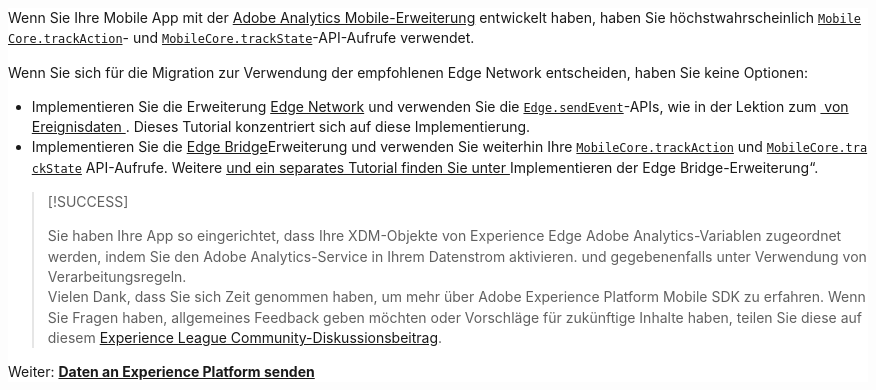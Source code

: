Wenn Sie Ihre Mobile App mit der [Adobe Analytics Mobile-Erweiterung](https://developer.adobe.com/client-sdks/solution/adobe-analytics/#add-analytics-to-your-application) entwickelt haben, haben Sie höchstwahrscheinlich [`MobileCore.trackAction`](https://developer.adobe.com/client-sdks/home/base/mobile-core/api-reference/#trackaction)- und [`MobileCore.trackState`](https://developer.adobe.com/client-sdks/home/base/mobile-core/api-reference/#trackstate)-API-Aufrufe verwendet.

Wenn Sie sich für die Migration zur Verwendung der empfohlenen Edge Network entscheiden, haben Sie keine Optionen:

* Implementieren Sie die Erweiterung [Edge Network](configure-tags.md#extension-configuration) und verwenden Sie die [`Edge.sendEvent`](https://developer.adobe.com/client-sdks/edge/edge-network/api-reference/#sendevent)-APIs, wie in der Lektion zum [&#x200B; von Ereignisdaten &#x200B;](events.md). Dieses Tutorial konzentriert sich auf diese Implementierung.
* Implementieren Sie die [Edge Bridge](https://developer.adobe.com/client-sdks/solution/adobe-analytics/migrate-to-edge-network/#implement-the-edge-bridge-extension)Erweiterung und verwenden Sie weiterhin Ihre [`MobileCore.trackAction`](https://developer.adobe.com/client-sdks/home/base/mobile-core/api-reference/#trackaction) und [`MobileCore.trackState`](https://developer.adobe.com/client-sdks/home/base/mobile-core/api-reference/#trackstate) API-Aufrufe. Weitere [&#x200B; und ein separates Tutorial finden Sie unter &#x200B;](https://developer.adobe.com/client-sdks/solution/adobe-analytics/migrate-to-edge-network/#implement-the-edge-bridge-extension)Implementieren der Edge Bridge-Erweiterung“.




>[!SUCCESS]
>
>Sie haben Ihre App so eingerichtet, dass Ihre XDM-Objekte von Experience Edge Adobe Analytics-Variablen zugeordnet werden, indem Sie den Adobe Analytics-Service in Ihrem Datenstrom aktivieren. und gegebenenfalls unter Verwendung von Verarbeitungsregeln.<br/> Vielen Dank, dass Sie sich Zeit genommen haben, um mehr über Adobe Experience Platform Mobile SDK zu erfahren. Wenn Sie Fragen haben, allgemeines Feedback geben möchten oder Vorschläge für zukünftige Inhalte haben, teilen Sie diese auf diesem [Experience League Community-Diskussionsbeitrag](https://experienceleaguecommunities.adobe.com:443/t5/adobe-experience-platform-data/tutorial-discussion-implement-adobe-experience-cloud-in-mobile/td-p/443796).

Weiter: **[Daten an Experience Platform senden](platform.md)**
